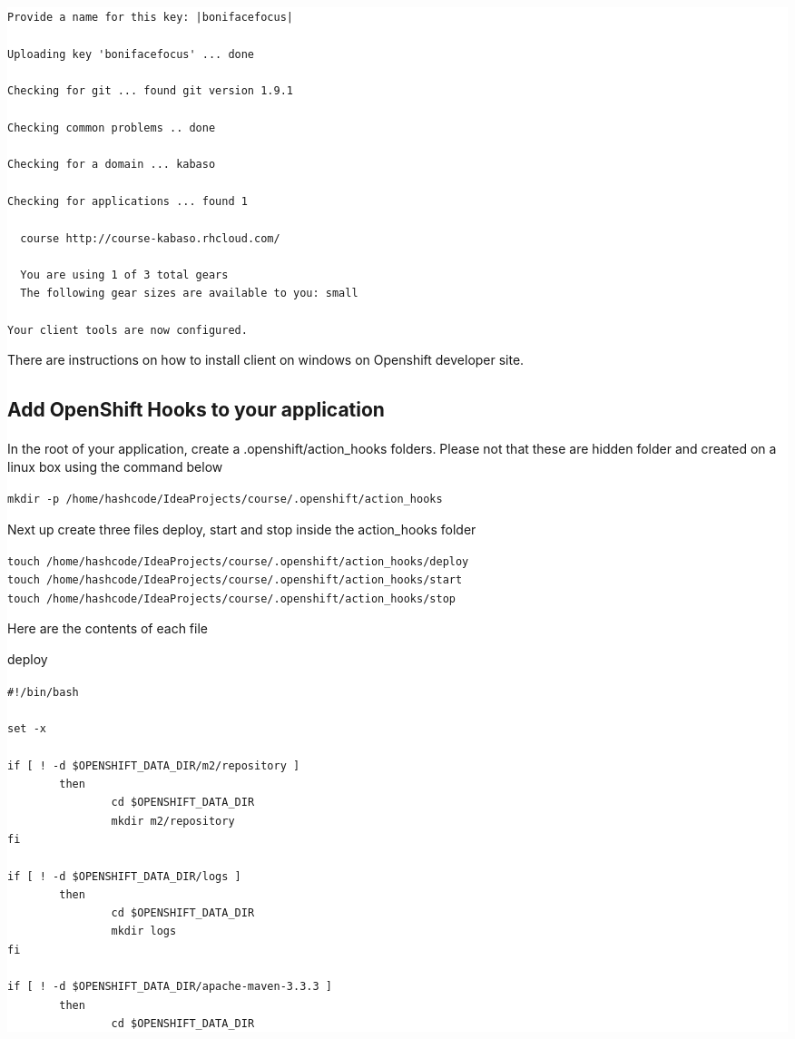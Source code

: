 ```
Provide a name for this key: |bonifacefocus|

Uploading key 'bonifacefocus' ... done

Checking for git ... found git version 1.9.1

Checking common problems .. done

Checking for a domain ... kabaso

Checking for applications ... found 1

  course http://course-kabaso.rhcloud.com/

  You are using 1 of 3 total gears
  The following gear sizes are available to you: small

Your client tools are now configured.

```

There are instructions on how to install client on windows on Openshift developer site.

## Add OpenShift Hooks to your application

In the root of your application, create a .openshift/action_hooks folders. Please not that these are hidden folder and created on a linux box
using the command below

```
mkdir -p /home/hashcode/IdeaProjects/course/.openshift/action_hooks

```

Next up create three files deploy, start and stop inside the action_hooks folder

```
touch /home/hashcode/IdeaProjects/course/.openshift/action_hooks/deploy
touch /home/hashcode/IdeaProjects/course/.openshift/action_hooks/start
touch /home/hashcode/IdeaProjects/course/.openshift/action_hooks/stop

```

Here are the contents of each file

deploy

```
#!/bin/bash

set -x

if [ ! -d $OPENSHIFT_DATA_DIR/m2/repository ]
        then
                cd $OPENSHIFT_DATA_DIR
				mkdir m2/repository
fi

if [ ! -d $OPENSHIFT_DATA_DIR/logs ]
        then
                cd $OPENSHIFT_DATA_DIR
				mkdir logs
fi

if [ ! -d $OPENSHIFT_DATA_DIR/apache-maven-3.3.3 ]
        then
                cd $OPENSHIFT_DATA_DIR
```